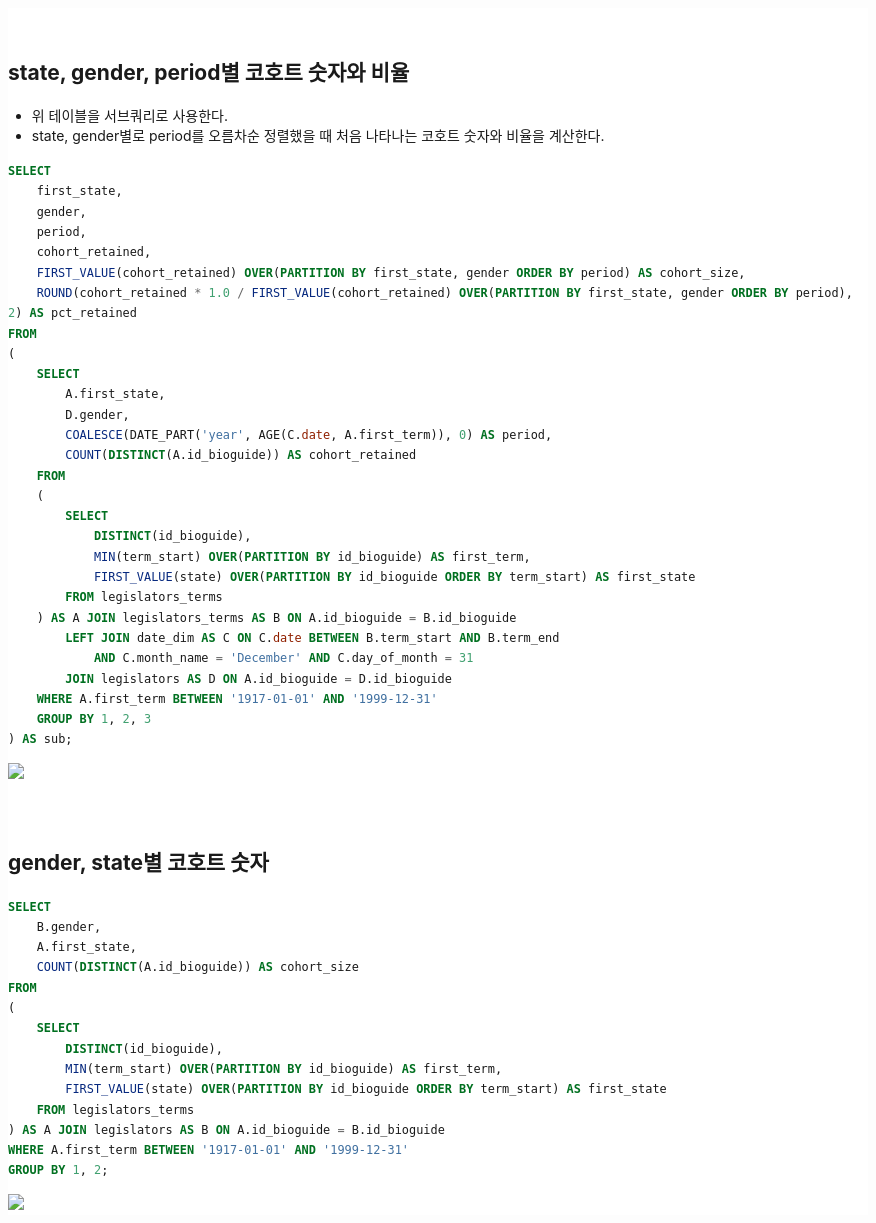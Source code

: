 <br>

## state, gender, period별 코호트 숫자와 비율
- 위 테이블을 서브쿼리로 사용한다.
- state, gender별로 period를 오름차순 정렬했을 때 처음 나타나는 코호트 숫자와 비율을 계산한다.
```sql
SELECT
	first_state,
	gender,
	period,
	cohort_retained,
	FIRST_VALUE(cohort_retained) OVER(PARTITION BY first_state, gender ORDER BY period) AS cohort_size,
	ROUND(cohort_retained * 1.0 / FIRST_VALUE(cohort_retained) OVER(PARTITION BY first_state, gender ORDER BY period), 2) AS pct_retained
FROM
(
	SELECT
		A.first_state,
		D.gender,
		COALESCE(DATE_PART('year', AGE(C.date, A.first_term)), 0) AS period,
		COUNT(DISTINCT(A.id_bioguide)) AS cohort_retained
	FROM
	(
		SELECT
			DISTINCT(id_bioguide),
			MIN(term_start) OVER(PARTITION BY id_bioguide) AS first_term,
			FIRST_VALUE(state) OVER(PARTITION BY id_bioguide ORDER BY term_start) AS first_state
		FROM legislators_terms
	) AS A JOIN legislators_terms AS B ON A.id_bioguide = B.id_bioguide
		LEFT JOIN date_dim AS C ON C.date BETWEEN B.term_start AND B.term_end
			AND C.month_name = 'December' AND C.day_of_month = 31
		JOIN legislators AS D ON A.id_bioguide = D.id_bioguide
	WHERE A.first_term BETWEEN '1917-01-01' AND '1999-12-31'
	GROUP BY 1, 2, 3
) AS sub;
```
![](https://velog.velcdn.com/images/ddoddo/post/3ca0d514-4fa9-4d2a-936b-d3ca6b9633ff/image.png)

<br>

## gender, state별 코호트 숫자
```sql
SELECT
	B.gender,
	A.first_state,
	COUNT(DISTINCT(A.id_bioguide)) AS cohort_size
FROM
(
	SELECT
		DISTINCT(id_bioguide),
		MIN(term_start) OVER(PARTITION BY id_bioguide) AS first_term,
		FIRST_VALUE(state) OVER(PARTITION BY id_bioguide ORDER BY term_start) AS first_state
	FROM legislators_terms
) AS A JOIN legislators AS B ON A.id_bioguide = B.id_bioguide
WHERE A.first_term BETWEEN '1917-01-01' AND '1999-12-31'
GROUP BY 1, 2;
```
![](https://velog.velcdn.com/images/ddoddo/post/f62869f8-2a45-4c6e-8b92-c0dd9db04de0/image.png)
